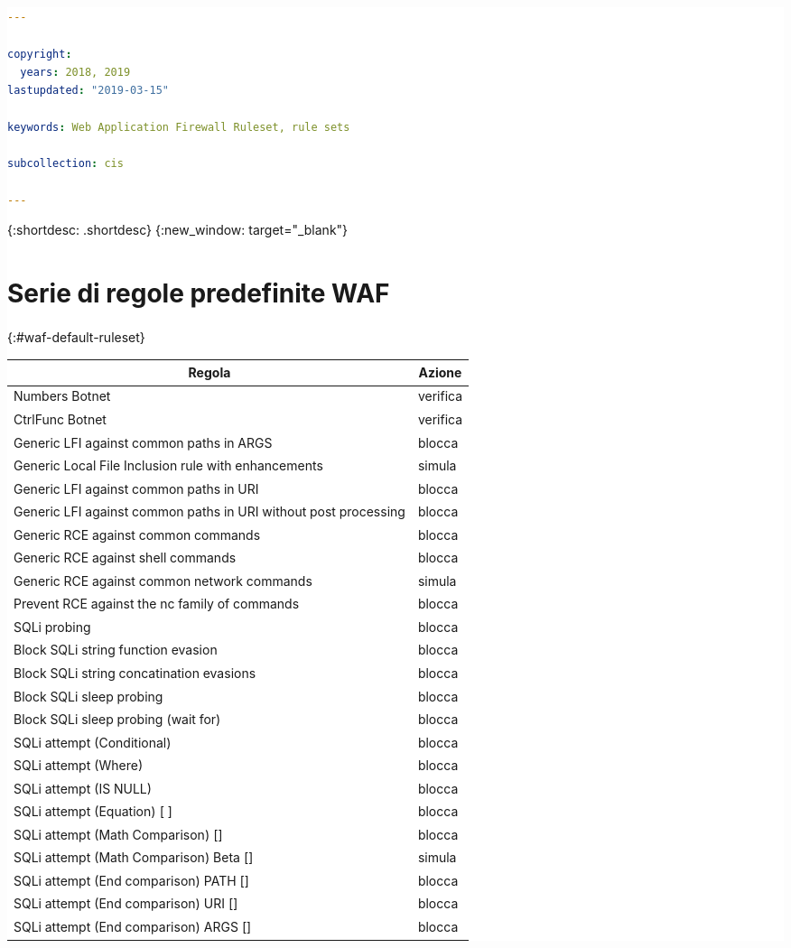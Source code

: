 ```yaml
---

copyright:
  years: 2018, 2019
lastupdated: "2019-03-15"

keywords: Web Application Firewall Ruleset, rule sets  

subcollection: cis

---
```


{:shortdesc: .shortdesc}
{:new_window: target="_blank"}


# Serie di regole predefinite WAF
{:#waf-default-ruleset}

| Regola | Azione |
|----------|---------------|
|Numbers Botnet|verifica
|CtrlFunc Botnet|verifica
|Generic LFI against common paths in ARGS|blocca
|Generic Local File Inclusion rule with enhancements|simula
|Generic LFI against common paths in URI|blocca
|Generic LFI against common paths in URI without post processing|blocca
|Generic RCE against common commands|blocca
|Generic RCE against shell commands|blocca
|Generic RCE against common network commands|simula
|Prevent RCE against the nc family of commands|blocca
|SQLi probing|blocca
|Block SQLi string function evasion|blocca
|Block SQLi string concatination evasions|blocca
|Block SQLi sleep probing|blocca
|Block SQLi sleep probing (wait for)|blocca
|SQLi attempt (Conditional) |blocca
|SQLi attempt (Where)|blocca
|SQLi attempt (IS NULL)|blocca
|SQLi attempt (Equation) [ ]|blocca
|SQLi attempt (Math Comparison) []|blocca
|SQLi attempt (Math Comparison) Beta []|simula
|SQLi attempt (End comparison) PATH []|blocca
|SQLi attempt (End comparison) URI []|blocca
|SQLi attempt (End comparison) ARGS []|blocca